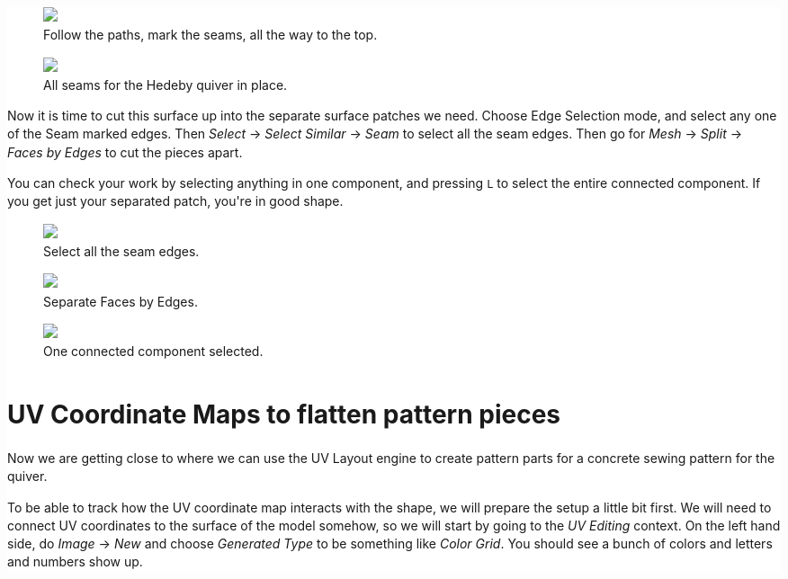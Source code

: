 <figure class="figure">
<img src="{{ '/assets/img/blender/13-tothetop.png' | absolute_url }}" class="figure-img img-fluid rounded" />
<figcaption class="figure-caption">
Follow the paths, mark the seams, all the way to the top.
</figcaption>
</figure>

<figure class="figure">
<img src="{{ '/assets/img/blender/14-allseams.png' | absolute_url }}" class="figure-img img-fluid rounded" />
<figcaption class="figure-caption">
All seams for the Hedeby quiver in place.
</figcaption>
</figure>

Now it is time to cut this surface up into the separate surface patches we need. Choose Edge Selection mode, and select any one of the Seam marked edges. Then _Select_ -> _Select Similar_ -> _Seam_ to select all the seam edges. Then go for _Mesh_ -> _Split_ -> _Faces by Edges_ to cut the pieces apart.

You can check your work by selecting anything in one component, and pressing `L` to select the entire connected component. If you get just your separated patch, you're in good shape.

<figure class="figure">
<img src="{{ '/assets/img/blender/15-selectseam.png' | absolute_url }}" class="figure-img img-fluid rounded" />
<figcaption class="figure-caption">
Select all the seam edges.
</figcaption>
</figure>

<figure class="figure">
<img src="{{ '/assets/img/blender/16-separate.png' | absolute_url }}" class="figure-img img-fluid rounded" />
<figcaption class="figure-caption">
Separate Faces by Edges.
</figcaption>
</figure>

<figure class="figure">
<img src="{{ '/assets/img/blender/17-selected.png' | absolute_url }}" class="figure-img img-fluid rounded" />
<figcaption class="figure-caption">
One connected component selected.
</figcaption>
</figure>



# UV Coordinate Maps to flatten pattern pieces

Now we are getting close to where we can use the UV Layout engine to create pattern parts for a concrete sewing pattern for the quiver.

To be able to track how the UV coordinate map interacts with the shape, we will prepare the setup a little bit first. We will need to connect UV coordinates to the surface of the model somehow, so we will start by going to the _UV Editing_ context. On the left hand side, do _Image_ -> _New_ and choose _Generated Type_ to be something like _Color Grid_. You should see a bunch of colors and letters and numbers show up.
